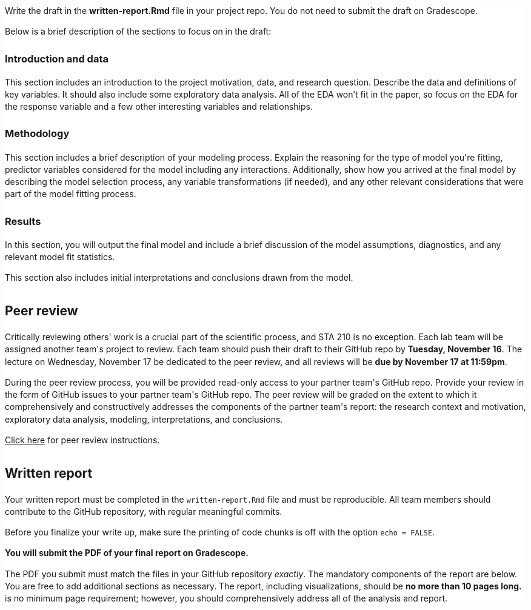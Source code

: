 Write the draft in the **written-report.Rmd** file in your project repo. You do not need to submit the draft on Gradescope. 

Below is a brief description of the sections to focus on in the draft: 

### Introduction and data

This section includes an introduction to the project motivation, data, and research question. Describe the data and definitions of key variables. It should also include some exploratory data analysis. All of the EDA won’t fit in the paper, so focus on the EDA for the response variable and a few other interesting variables and relationships.


### Methodology 

This section includes a brief description of your modeling process. Explain the reasoning for the type of model you're fitting, predictor variables considered for the model including any interactions. Additionally, show how you arrived at the final model by describing the model selection process, any variable transformations (if needed), and any other relevant considerations that were part of the model fitting process. 

### Results 

In this section, you will output the final model and include a brief discussion of the model assumptions, diagnostics, and any relevant model fit statistics. 

This section also includes initial interpretations and conclusions drawn from the model. 

## Peer review

Critically reviewing others' work is a crucial part of the scientific process, and STA 210 is no exception. Each lab team will be assigned another team's project to review. Each team should push their draft to their GitHub repo by **Tuesday, November 16**. The lecture on Wednesday, November 17 be dedicated to the peer review, and all reviews will be **due by November 17 at 11:59pm**.

During the peer review process, you will be provided read-only access to your  partner team's GitHub repo. Provide your review in the form of GitHub issues to your partner team's GitHub repo. The peer review will be graded on the extent to which it comprehensively and constructively addresses the components of the partner team's report: the research context and motivation, exploratory data analysis, modeling, interpretations, and conclusions. 

[Click here](peer-review.html) for peer review instructions.

## Written report

Your written report must be completed in the `written-report.Rmd` file and must be reproducible.  All team members should contribute to the GitHub repository, with regular meaningful commits. 

Before you finalize your write up, make sure the printing of code chunks is off with the option `echo = FALSE`. 

**You will submit the PDF of your final report on Gradescope.**


The PDF you submit must match the files in your GitHub repository *exactly*. The mandatory components of the report are below. You are free to add additional sections as necessary. The report, including visualizations, should be **no more than 10 pages long.**   is no minimum page requirement; however, you should comprehensively address all of the analysis and report.
